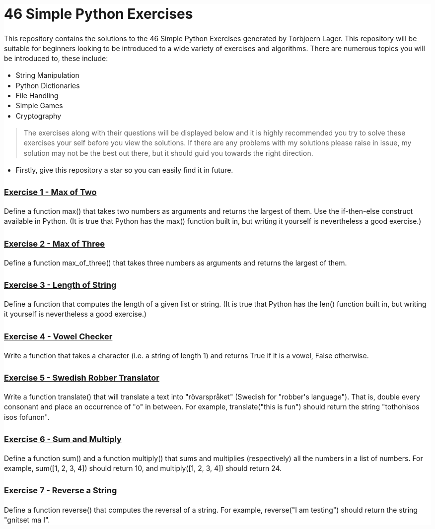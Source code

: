 # 46 Simple Python Exercises
This repository contains the solutions to the 46 Simple Python Exercises generated by Torbjoern Lager. This repository will be suitable for beginners looking to be introduced to a wide variety of exercises and algorithms. There are numerous topics you will be introduced to, these include:
  - String Manipulation
  - Python Dictionaries
  - File Handling
  - Simple Games
  - Cryptography
  
>The exercises along with their questions will be displayed below and it is highly recommended you try to solve these exercises your self before you view the solutions. If there are any problems with my solutions please raise in issue, my solution may not be the best out there, but it should guid you towards the right direction.

* Firstly, give this repository a star so you can easily find it in future.


### [Exercise 1 - Max of Two]
Define a function max() that takes two numbers as arguments and returns the largest of them. Use the if-then-else construct available in Python. (It is true that Python has the max() function built in, but writing it yourself is nevertheless a good exercise.)

### [Exercise 2 - Max of Three]
Define a function max_of_three() that takes three numbers as arguments and returns the largest of them.

### [Exercise 3 - Length of String]
Define a function that computes the length of a given list or string. (It is true that Python has the len() function built in, but writing it yourself is nevertheless a good exercise.)

### [Exercise 4 - Vowel Checker]
Write a function that takes a character (i.e. a string of length 1) and returns True if it is a vowel, False otherwise.

### [Exercise 5 - Swedish Robber Translator]
Write a function translate() that will translate a text into "rövarspråket" (Swedish for "robber's language"). That is, double every consonant and place an occurrence of "o" in between. For example, translate("this is fun") should return the string "tothohisos isos fofunon".

### [Exercise 6 - Sum and Multiply]
Define a function sum() and a function multiply() that sums and multiplies (respectively) all the numbers in a list of numbers. For example, sum([1, 2, 3, 4]) should return 10, and multiply([1, 2, 3, 4]) should return 24.

### [Exercise 7 - Reverse a String]
Define a function reverse() that computes the reversal of a string. For example, reverse("I am testing") should return the string "gnitset ma I".


   [Exercise 1 - Max of Two]: <https://github.com/AaronKazah/46-Simple-Python-Exercises/blob/master/Very%20Simple%20Exercises/01%20-%20Max%20of%20Two.py>
   [Exercise 2 - Max of Three]: <https://github.com/AaronKazah/46-Simple-Python-Exercises/blob/master/Very%20Simple%20Exercises/02-%20Max%20of%20Three.py>
   [Exercise 3 - Length of String]: <https://github.com/AaronKazah/46-Simple-Python-Exercises/blob/master/Very%20Simple%20Exercises/03%20-%20Length%20of%20String.py>
   [Exercise 4 - Vowel Checker]: <https://github.com/AaronKazah/46-Simple-Python-Exercises/blob/master/Very%20Simple%20Exercises/04%20-%20Vowel%20Checker.py>
   [Exercise 5 - Swedish Robber Translator]: <https://github.com/AaronKazah/46-Simple-Python-Exercises/blob/master/Very%20Simple%20Exercises/05%20-%20Swedish%20Translator.py>
   [Exercise 6 - Sum and Multiply]: <https://github.com/AaronKazah/46-Simple-Python-Exercises/blob/master/Very%20Simple%20Exercises/06%20-%20Sum%20and%20Multiply.py>
   [Exercise 7 - Reverse a String]: <https://github.com/AaronKazah/46-Simple-Python-Exercises/blob/master/Very%20Simple%20Exercises/07%20-%20Reverse%20a%20String.py>
   [Exercise 8 - Is a Palindrome]: <https://github.com/AaronKazah/46-Simple-Python-Exercises/blob/master/Very%20Simple%20Exercises/08%20-%20Is%20a%20Palindrome.py>
   [Exercise 9 - Is a member]: <https://github.com/AaronKazah/46-Simple-Python-Exercises/blob/master/Very%20Simple%20Exercises/09%20-%20Is%20a%20member.py>
   [Exercise 10 - Overlapping]: <https://github.com/AaronKazah/46-Simple-Python-Exercises/blob/master/Very%20Simple%20Exercises/10%20-%20Overlapping.py>
   [Exercise 11 - Generate n Chars]: <https://github.com/AaronKazah/46-Simple-Python-Exercises/blob/master/Very%20Simple%20Exercises/11%20-%20Generate%20n%20Chars.py>
   [Exercise 12 - Histograms]: <https://github.com/AaronKazah/46-Simple-Python-Exercises/blob/master/Very%20Simple%20Exercises/12%20-%20Histograms.py>
   [Exercise 13 - Max in List]: <https://github.com/AaronKazah/46-Simple-Python-Exercises/blob/master/Very%20Simple%20Exercises/13%20-%20Max%20in%20List.py>
   [Exercise 14 - Words into Integers]: <https://github.com/AaronKazah/46-Simple-Python-Exercises/blob/master/Very%20Simple%20Exercises/14%20-%20Words%20into%20Integers.py>
   [Exercise 15 - Longest Word]: <https://github.com/AaronKazah/46-Simple-Python-Exercises/blob/master/Very%20Simple%20Exercises/15%20-%20Longest%20Word.py>
   [Exercise 16 - Filter Long Words]: <https://github.com/AaronKazah/46-Simple-Python-Exercises/blob/master/Very%20Simple%20Exercises/16%20-%20Filter%20Long%20Words.py>
   [Exercise 17 - Advanced Palindrome Checker]: <https://github.com/AaronKazah/46-Simple-Python-Exercises/blob/master/Very%20Simple%20Exercises/17%20-%20Advanced%20Palindrom%20Checker.py>
   [Exercise 18 - Pangram]: <https://github.com/AaronKazah/46-Simple-Python-Exercises/blob/master/Very%20Simple%20Exercises/18%20-%20Pangram.py>
   [Exercise 19 - 99 Bottles of Beer]: <https://github.com/AaronKazah/46-Simple-Python-Exercises/blob/master/Very%20Simple%20Exercises/19%20-%2099%20Bottles%20of%20Beer.py>
   [Exercise 20 - Swedish Translator]: <https://github.com/AaronKazah/46-Simple-Python-Exercises/blob/master/Very%20Simple%20Exercises/20%20-%20Swedish%20Translator%202.py>